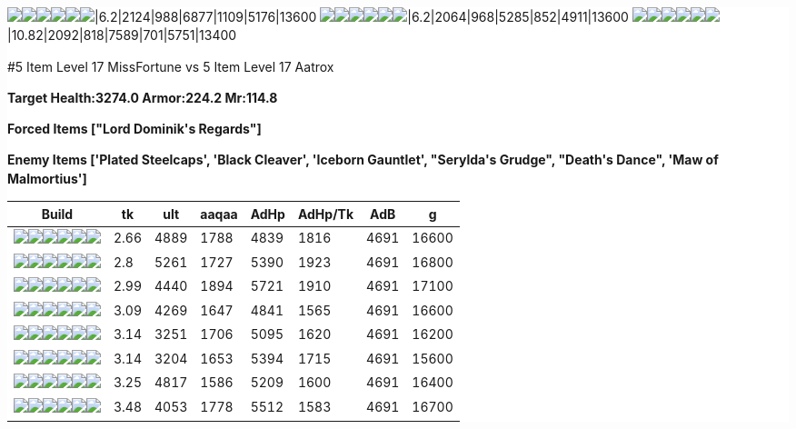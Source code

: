 ![](/item/3091.png)![](/item/3156.png)![](/item/3139.png)![](/item/3026.png)![](/item/1001.png)![](/item/1038.png)|6.2|2124|988|6877|1109|5176|13600
![](/item/3091.png)![](/item/3156.png)![](/item/3139.png)![](/item/6035.png)![](/item/1001.png)![](/item/1038.png)|6.2|2064|968|5285|852|4911|13600
![](/item/3156.png)![](/item/3139.png)![](/item/6035.png)![](/item/3026.png)![](/item/1001.png)![](/item/1038.png)|10.82|2092|818|7589|701|5751|13400




























































#5 Item Level 17 MissFortune vs 5 Item Level 17 Aatrox

**Target Health:3274.0 Armor:224.2 Mr:114.8**


**Forced Items ["Lord Dominik's Regards"]**


**Enemy Items ['Plated Steelcaps', 'Black Cleaver', 'Iceborn Gauntlet', "Serylda's Grudge", "Death's Dance", 'Maw of Malmortius']**




Build | tk | ult | aaqaa | AdHp | AdHp/Tk | AdB | g
-|-|-|-|-|-|-|-
![](/item/3091.png)![](/item/3036.png)![](/item/3095.png)![](/item/6676.png)![](/item/3142.png)![](/item/1038.png)|2.66|4889|1788|4839|1816|4691|16600
![](/item/3091.png)![](/item/3072.png)![](/item/3036.png)![](/item/6676.png)![](/item/3142.png)![](/item/1038.png)|2.8|5261|1727|5390|1923|4691|16800
![](/item/3153.png)![](/item/3091.png)![](/item/3036.png)![](/item/3072.png)![](/item/3142.png)![](/item/1038.png)|2.99|4440|1894|5721|1910|4691|17100
![](/item/3091.png)![](/item/3036.png)![](/item/3095.png)![](/item/3139.png)![](/item/3142.png)![](/item/1038.png)|3.09|4269|1647|4841|1565|4691|16600
![](/item/3153.png)![](/item/3091.png)![](/item/3036.png)![](/item/3031.png)![](/item/3139.png)![](/item/1001.png)|3.14|3251|1706|5095|1620|4691|16200
![](/item/3153.png)![](/item/3091.png)![](/item/3036.png)![](/item/6676.png)![](/item/3156.png)![](/item/1001.png)|3.14|3204|1653|5394|1715|4691|15600
![](/item/3091.png)![](/item/3156.png)![](/item/3036.png)![](/item/6676.png)![](/item/3142.png)![](/item/1038.png)|3.25|4817|1586|5209|1600|4691|16400
![](/item/3153.png)![](/item/3091.png)![](/item/3036.png)![](/item/3156.png)![](/item/3142.png)![](/item/1038.png)|3.48|4053|1778|5512|1583|4691|16700